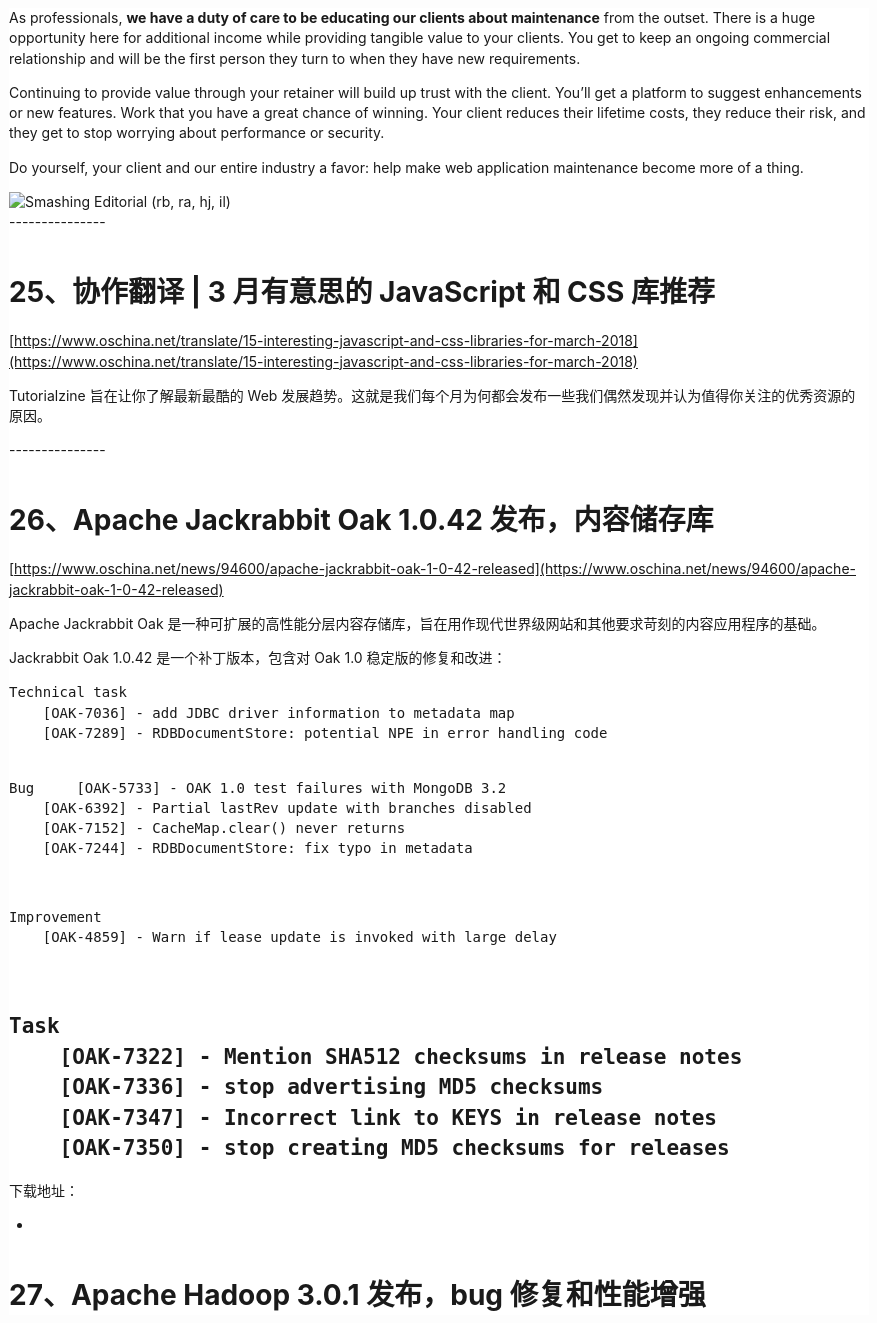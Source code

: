 <p>As professionals, <strong>we have a duty of care to be educating our clients about maintenance</strong> from the outset. There is a huge opportunity here for additional income while providing tangible value to your clients. You get to keep an ongoing commercial relationship and will be the first person they turn to when they have new requirements.</p>

<p>Continuing to provide value through your retainer will build up trust with the client. You’ll get a platform to suggest enhancements or new features. Work that you have a great chance of winning. Your client reduces their lifetime costs, they reduce their risk, and they get to stop worrying about performance or security.</p>

<p>Do yourself, your client and our entire industry a favor: help make web application maintenance become more of a thing.</p>

<div class="signature">
  <img src="/images/logo/logo--red.svg" alt="Smashing Editorial">
  <span>(rb, ra, hj, il)</span>
</div>


</div>
---------------
<h1 id="#title_24" >25、协作翻译 | 3 月有意思的 JavaScript 和 CSS 库推荐</h1>

[https://www.oschina.net/translate/15-interesting-javascript-and-css-libraries-for-march-2018](https://www.oschina.net/translate/15-interesting-javascript-and-css-libraries-for-march-2018)
<p>Tutorialzine 旨在让你了解最新最酷的 Web 发展趋势。这就是我们每个月为何都会发布一些我们偶然发现并认为值得你关注的优秀资源的原因。</p>
---------------
<h1 id="#title_25" >26、Apache Jackrabbit Oak 1.0.42 发布，内容储存库</h1>

[https://www.oschina.net/news/94600/apache-jackrabbit-oak-1-0-42-released](https://www.oschina.net/news/94600/apache-jackrabbit-oak-1-0-42-released)
<p>Apache Jackrabbit Oak 是一种可扩展的高性能分层内容存储库，旨在用作现代世界级网站和其他要求苛刻的内容应用程序的基础。</p><p>Jackrabbit Oak 1.0.42 是一个补丁版本，包含对 Oak 1.0&nbsp;稳定版的修复和改进：<br/></p><pre>Technical&nbsp;task
&nbsp;&nbsp;&nbsp;&nbsp;[OAK-7036]&nbsp;-&nbsp;add&nbsp;JDBC&nbsp;driver&nbsp;information&nbsp;to&nbsp;metadata&nbsp;map
&nbsp;&nbsp;&nbsp;&nbsp;[OAK-7289]&nbsp;-&nbsp;RDBDocumentStore:&nbsp;potential&nbsp;NPE&nbsp;in&nbsp;error&nbsp;handling&nbsp;code

Bug
&nbsp;&nbsp;&nbsp;&nbsp;[OAK-5733]&nbsp;-&nbsp;OAK&nbsp;1.0&nbsp;test&nbsp;failures&nbsp;with&nbsp;MongoDB&nbsp;3.2
&nbsp;&nbsp;&nbsp;&nbsp;[OAK-6392]&nbsp;-&nbsp;Partial&nbsp;lastRev&nbsp;update&nbsp;with&nbsp;branches&nbsp;disabled
&nbsp;&nbsp;&nbsp;&nbsp;[OAK-7152]&nbsp;-&nbsp;CacheMap.clear()&nbsp;never&nbsp;returns
&nbsp;&nbsp;&nbsp;&nbsp;[OAK-7244]&nbsp;-&nbsp;RDBDocumentStore:&nbsp;fix&nbsp;typo&nbsp;in&nbsp;metadata

Improvement
&nbsp;&nbsp;&nbsp;&nbsp;[OAK-4859]&nbsp;-&nbsp;Warn&nbsp;if&nbsp;lease&nbsp;update&nbsp;is&nbsp;invoked&nbsp;with&nbsp;large&nbsp;delay

Task
&nbsp;&nbsp;&nbsp;&nbsp;[OAK-7322]&nbsp;-&nbsp;Mention&nbsp;SHA512&nbsp;checksums&nbsp;in&nbsp;release&nbsp;notes
&nbsp;&nbsp;&nbsp;&nbsp;[OAK-7336]&nbsp;-&nbsp;stop&nbsp;advertising&nbsp;MD5&nbsp;checksums
&nbsp;&nbsp;&nbsp;&nbsp;[OAK-7347]&nbsp;-&nbsp;Incorrect&nbsp;link&nbsp;to&nbsp;KEYS&nbsp;in&nbsp;release&nbsp;notes
&nbsp;&nbsp;&nbsp;&nbsp;[OAK-7350]&nbsp;-&nbsp;stop&nbsp;creating&nbsp;MD5&nbsp;checksums&nbsp;for&nbsp;releases</pre><p>下载地址：</p><ul class=" list-paddingleft-2"><li><p></p></li></ul>
---------------
<h1 id="#title_26" >27、Apache Hadoop 3.0.1 发布，bug 修复和性能增强</h1>
